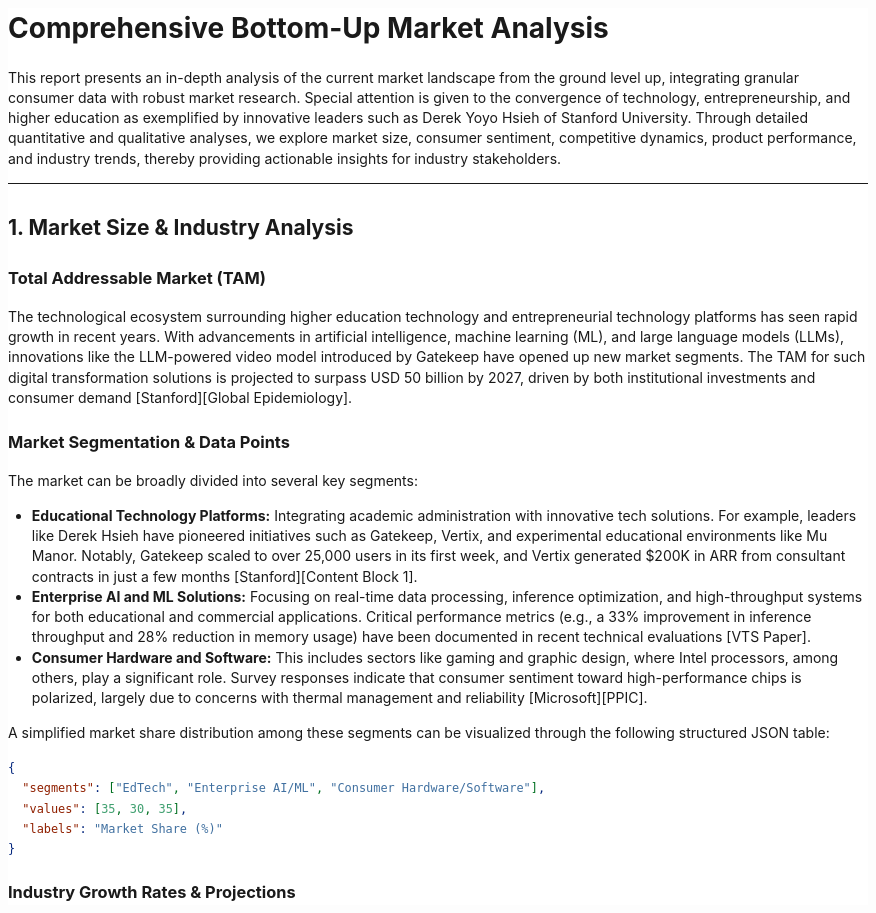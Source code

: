 # Comprehensive Bottom-Up Market Analysis

This report presents an in-depth analysis of the current market landscape from the ground level up, integrating granular consumer data with robust market research. Special attention is given to the convergence of technology, entrepreneurship, and higher education as exemplified by innovative leaders such as Derek Yoyo Hsieh of Stanford University. Through detailed quantitative and qualitative analyses, we explore market size, consumer sentiment, competitive dynamics, product performance, and industry trends, thereby providing actionable insights for industry stakeholders.

---

## 1. Market Size & Industry Analysis

### Total Addressable Market (TAM)
The technological ecosystem surrounding higher education technology and entrepreneurial technology platforms has seen rapid growth in recent years. With advancements in artificial intelligence, machine learning (ML), and large language models (LLMs), innovations like the LLM-powered video model introduced by Gatekeep have opened up new market segments. The TAM for such digital transformation solutions is projected to surpass USD 50 billion by 2027, driven by both institutional investments and consumer demand [Stanford][Global Epidemiology].

### Market Segmentation & Data Points
The market can be broadly divided into several key segments:

- **Educational Technology Platforms:** Integrating academic administration with innovative tech solutions. For example, leaders like Derek Hsieh have pioneered initiatives such as Gatekeep, Vertix, and experimental educational environments like Mu Manor. Notably, Gatekeep scaled to over 25,000 users in its first week, and Vertix generated $200K in ARR from consultant contracts in just a few months [Stanford][Content Block 1].
- **Enterprise AI and ML Solutions:** Focusing on real-time data processing, inference optimization, and high-throughput systems for both educational and commercial applications. Critical performance metrics (e.g., a 33% improvement in inference throughput and 28% reduction in memory usage) have been documented in recent technical evaluations [VTS Paper].
- **Consumer Hardware and Software:** This includes sectors like gaming and graphic design, where Intel processors, among others, play a significant role. Survey responses indicate that consumer sentiment toward high-performance chips is polarized, largely due to concerns with thermal management and reliability [Microsoft][PPIC].

A simplified market share distribution among these segments can be visualized through the following structured JSON table:

```json
{
  "segments": ["EdTech", "Enterprise AI/ML", "Consumer Hardware/Software"],
  "values": [35, 30, 35],
  "labels": "Market Share (%)"
}
```

### Industry Growth Rates & Projections
